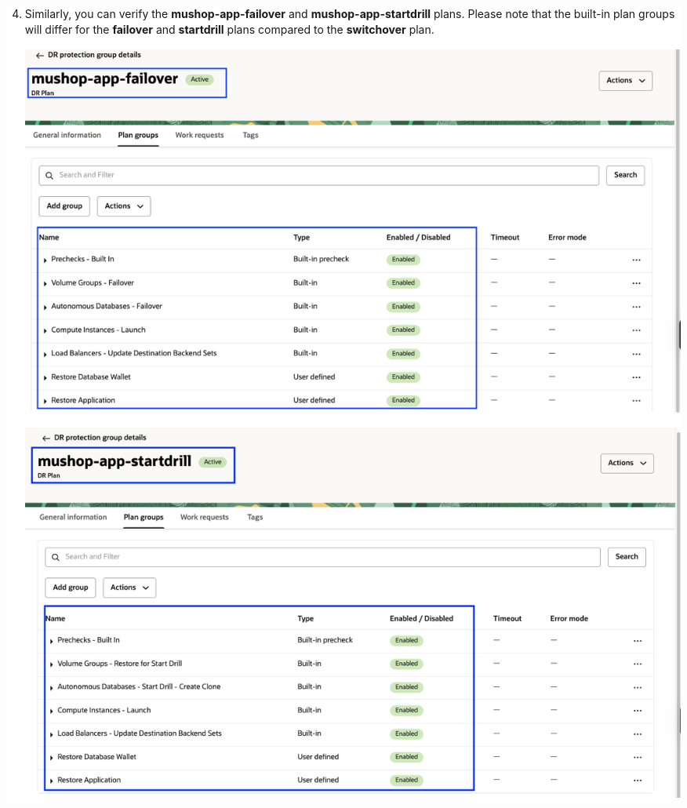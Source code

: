 4. Similarly, you can verify the **mushop-app-failover** and **mushop-app-startdrill** plans. Please note that the built-in plan groups will differ for the **failover** and **startdrill** plans compared to
the **switchover** plan.

    ![all groups in FO DR plan](./images/phoenix-all-plangroups-fo-new.png)

    ![all groups in Start drill DR plan](./images/phoenix-all-plangroups-sd-new.png)
   